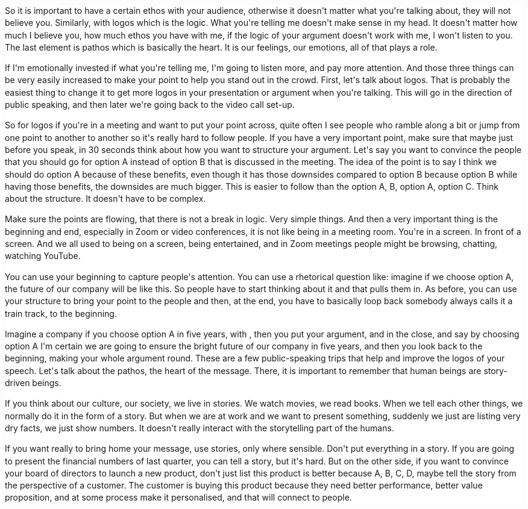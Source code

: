 So it is important to have a certain ethos with your audience, otherwise it doesn't matter what you're talking about, they will not believe you. Similarly, with logos which is the logic. What you're telling me doesn't make sense in my head. It doesn't matter how much I believe you, how much ethos you have with me, if the logic of your argument doesn't work with me, I won't listen to you. The last element is pathos which is basically the heart. It is our feelings, our emotions, all of that plays a role.

If I'm emotionally invested if what you're telling me, I'm going to listen more, and pay more attention. And those three things can be very easily increased to make your point to help you stand out in the crowd. First, let's talk about logos. That is probably the easiest thing to change it to get more logos in your presentation or argument when you're talking. This will go in the direction of public speaking, and then later we're going back to the video call set-up.

So for logos if you're in a meeting and want to put your point across, quite often I see people who ramble along a bit or jump from one point to another to another so it's really hard to follow people. If you have a very important point, make sure that maybe just before you speak, in 30 seconds think about how you want to structure your argument. Let's say you want to convince the people that you should go for option A instead of option B that is discussed in the meeting. The idea of the point is to say I think we should do option A because of these benefits, even though it has those downsides compared to option B because option B while having those benefits, the downsides are much bigger. This is easier to follow than the option A, B, option A, option C. Think about the structure. It doesn't have to be complex.

Make sure the points are flowing, that there is not a break in logic. Very simple things. And then a very important thing is the beginning and end, especially in Zoom or video conferences, it is not like being in a meeting room. You're in a screen. In front of a screen. And we all used to being on a screen, being entertained, and in Zoom meetings people might be browsing, chatting, watching YouTube.

You can use your beginning to capture people's attention. You can use a rhetorical question like: imagine if we choose option A, the future of our company will be like this. So people have to start thinking about it and that pulls them in. As before, you can use your structure to bring your point to the people and then, at the end, you have to basically loop back somebody always calls it a train track, to the beginning.

Imagine a company if you choose option A in five years, with , then you put your argument, and in the close, and say by choosing option A I'm certain we are going to ensure the bright future of our company in five years, and then you look back to the beginning, making your whole argument round. These are a few public-speaking trips that help and improve the logos of your speech. Let's talk about the pathos, the heart of the message. There, it is important to remember that human beings are story-driven beings.

If you think about our culture, our society, we live in stories. We watch movies, we read books. When we tell each other things, we normally do it in the form of a story. But when we are at work and we want to present something, suddenly we just are listing very dry facts, we just show numbers. It doesn't really interact with the storytelling part of the humans.

If you want really to bring home your message, use stories, only where sensible. Don't put everything in a story. If you are going to present the financial numbers of last quarter, you can tell a story, but it's hard. But on the other side, if you want to convince your board of directors to launch a new product, don't just list this product is better because A, B, C, D, maybe tell the story from the perspective of a customer. The customer is buying this product because they need better performance, better value proposition, and at some process make it personalised, and that will connect to people.
